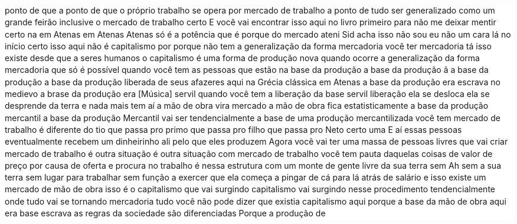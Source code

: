 ponto de que a ponto de que o próprio
trabalho se opera por mercado de
trabalho a ponto de tudo ser
generalizado como um grande feirão
inclusive o mercado de trabalho certo E
você vai encontrar isso aqui no livro
primeiro para não me deixar mentir certo
na em Atenas em Atenas Atenas só é a
potência que é porque do mercado ateni
Sid acha isso não sou eu não um cara lá
no início certo isso aqui não é
capitalismo por porque não tem a
generalização da forma mercadoria você
ter mercadoria tá isso existe desde que
a seres humanos o capitalismo é uma
forma de produção nova quando ocorre a
generalização da forma mercadoria que só
é possível quando você tem as pessoas
que estão na base da produção
a base da produção
ã a base da produção a base da produção
liberada de seus afazeres aqui na Grécia
clássica em Atenas a base da produção
era
escrava no medievo a brase da produção
era
[Música]
servil quando você tem a liberação da
base servil liberação ela se desloca ela
se desprende da terra e nada mais tem aí
a mão de obra vira
mercado a mão de obra
fica
estatisticamente a base da produção
mercantil a base da produção Mercantil
vai ser tendencialmente a base de uma
produção mercantilizada você tem mercado
de trabalho é diferente do tio que passa
pro primo que passa pro filho que passa
pro Neto certo uma E aí essas pessoas
eventualmente recebem um dinheirinho ali
pelo que eles produzem Agora você vai
ter uma massa de pessoas livres que vai
criar mercado de trabalho é outra
situação é outra situação com mercado de
trabalho você tem pauta daquelas coisas
de valor de preço por causa de oferta e
procura no trabalho é nessa estrutura
com um monte de gente livre da sua terra
sem
Ah sem a sua terra sem lugar para
trabalhar sem função a exercer que ela
começa a pingar de cá para lá atrás de
salário e isso existe um mercado de mão
de obra
isso é o capitalismo que vai surgindo
capitalismo vai surgindo nesse
procedimento tendencialmente onde tudo
vai se tornando mercadoria tudo você não
pode dizer que existia capitalismo aqui
porque a base da mão de obra aqui era
base
escrava as regras da sociedade são
diferenciadas Porque a produção de